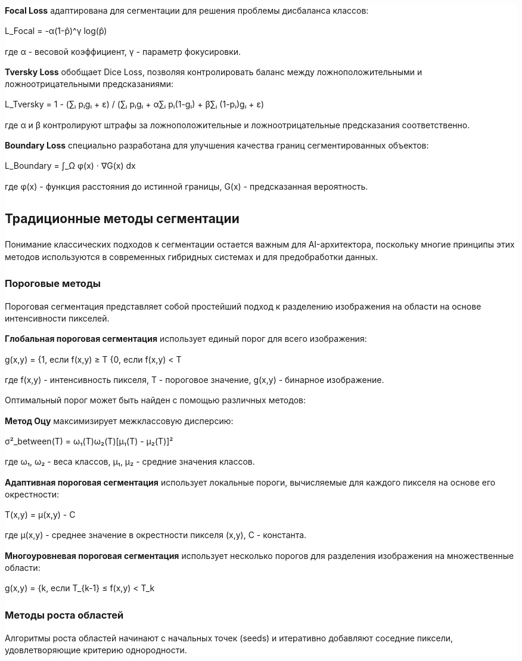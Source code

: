 **Focal Loss** адаптирована для сегментации для решения проблемы дисбаланса классов:

L_Focal = -α(1-p̂)^γ log(p̂)

где α - весовой коэффициент, γ - параметр фокусировки.

**Tversky Loss** обобщает Dice Loss, позволяя контролировать баланс между ложноположительными и ложноотрицательными предсказаниями:

L_Tversky = 1 - (∑ᵢ pᵢgᵢ + ε) / (∑ᵢ pᵢgᵢ + α∑ᵢ pᵢ(1-gᵢ) + β∑ᵢ (1-pᵢ)gᵢ + ε)

где α и β контролируют штрафы за ложноположительные и ложноотрицательные предсказания соответственно.

**Boundary Loss** специально разработана для улучшения качества границ сегментированных объектов:

L_Boundary = ∫_Ω φ(x) · ∇G(x) dx

где φ(x) - функция расстояния до истинной границы, G(x) - предсказанная вероятность.

## Традиционные методы сегментации

Понимание классических подходов к сегментации остается важным для AI-архитектора, поскольку многие принципы этих методов используются в современных гибридных системах и для предобработки данных.

### Пороговые методы

Пороговая сегментация представляет собой простейший подход к разделению изображения на области на основе интенсивности пикселей.

**Глобальная пороговая сегментация** использует единый порог для всего изображения:

g(x,y) = {1, если f(x,y) ≥ T
         {0, если f(x,y) < T

где f(x,y) - интенсивность пикселя, T - пороговое значение, g(x,y) - бинарное изображение.

Оптимальный порог может быть найден с помощью различных методов:

**Метод Оцу** максимизирует межклассовую дисперсию:

σ²_between(T) = ω₁(T)ω₂(T)[μ₁(T) - μ₂(T)]²

где ω₁, ω₂ - веса классов, μ₁, μ₂ - средние значения классов.

**Адаптивная пороговая сегментация** использует локальные пороги, вычисляемые для каждого пикселя на основе его окрестности:

T(x,y) = μ(x,y) - C

где μ(x,y) - среднее значение в окрестности пикселя (x,y), C - константа.

**Многоуровневая пороговая сегментация** использует несколько порогов для разделения изображения на множественные области:

g(x,y) = {k, если T_{k-1} ≤ f(x,y) < T_k

### Методы роста областей

Алгоритмы роста областей начинают с начальных точек (seeds) и итеративно добавляют соседние пиксели, удовлетворяющие критерию однородности.
